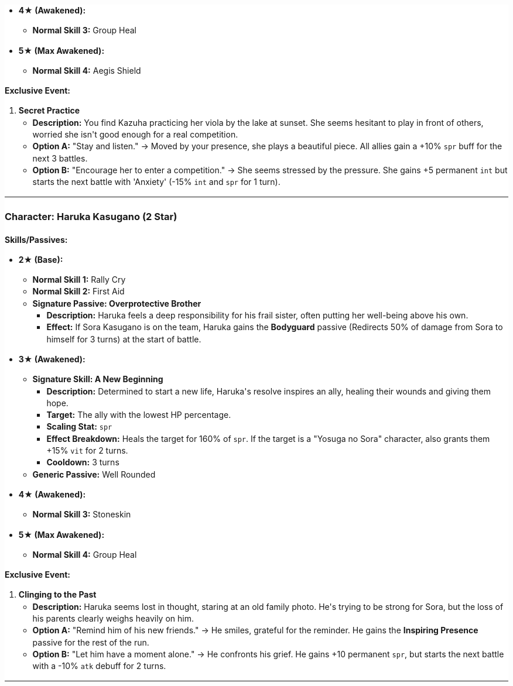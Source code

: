 *   **4★ (Awakened):**
    *   **Normal Skill 3:** Group Heal

*   **5★ (Max Awakened):**
    *   **Normal Skill 4:** Aegis Shield

**Exclusive Event:**

1.  **Secret Practice**
    *   **Description:** You find Kazuha practicing her viola by the lake at sunset. She seems hesitant to play in front of others, worried she isn't good enough for a real competition.
    *   **Option A:** "Stay and listen." -> Moved by your presence, she plays a beautiful piece. All allies gain a +10% `spr` buff for the next 3 battles.
    *   **Option B:** "Encourage her to enter a competition." -> She seems stressed by the pressure. She gains +5 permanent `int` but starts the next battle with 'Anxiety' (-15% `int` and `spr` for 1 turn).

---
### **Character: Haruka Kasugano (2 Star)**

**Skills/Passives:**

*   **2★ (Base):**
    *   **Normal Skill 1:** Rally Cry
    *   **Normal Skill 2:** First Aid
    *   **Signature Passive: Overprotective Brother**
        *   **Description:** Haruka feels a deep responsibility for his frail sister, often putting her well-being above his own.
        *   **Effect:** If Sora Kasugano is on the team, Haruka gains the **Bodyguard** passive (Redirects 50% of damage from Sora to himself for 3 turns) at the start of battle.

*   **3★ (Awakened):**
    *   **Signature Skill: A New Beginning**
        *   **Description:** Determined to start a new life, Haruka's resolve inspires an ally, healing their wounds and giving them hope.
        *   **Target:** The ally with the lowest HP percentage.
        *   **Scaling Stat:** `spr`
        *   **Effect Breakdown:** Heals the target for 160% of `spr`. If the target is a "Yosuga no Sora" character, also grants them +15% `vit` for 2 turns.
        *   **Cooldown:** 3 turns
    *   **Generic Passive:** Well Rounded

*   **4★ (Awakened):**
    *   **Normal Skill 3:** Stoneskin

*   **5★ (Max Awakened):**
    *   **Normal Skill 4:** Group Heal

**Exclusive Event:**

1.  **Clinging to the Past**
    *   **Description:** Haruka seems lost in thought, staring at an old family photo. He's trying to be strong for Sora, but the loss of his parents clearly weighs heavily on him.
    *   **Option A:** "Remind him of his new friends." -> He smiles, grateful for the reminder. He gains the **Inspiring Presence** passive for the rest of the run.
    *   **Option B:** "Let him have a moment alone." -> He confronts his grief. He gains +10 permanent `spr`, but starts the next battle with a -10% `atk` debuff for 2 turns.

---